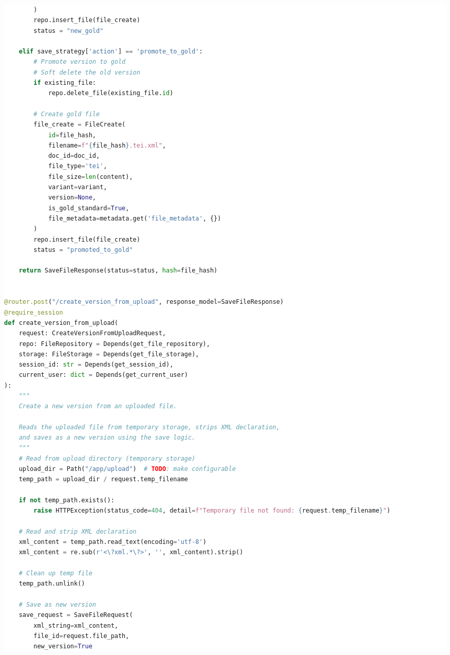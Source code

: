 ```python
        )
        repo.insert_file(file_create)
        status = "new_gold"

    elif save_strategy['action'] == 'promote_to_gold':
        # Promote version to gold
        # Soft delete the old version
        if existing_file:
            repo.delete_file(existing_file.id)

        # Create gold file
        file_create = FileCreate(
            id=file_hash,
            filename=f"{file_hash}.tei.xml",
            doc_id=doc_id,
            file_type='tei',
            file_size=len(content),
            variant=variant,
            version=None,
            is_gold_standard=True,
            file_metadata=metadata.get('file_metadata', {})
        )
        repo.insert_file(file_create)
        status = "promoted_to_gold"

    return SaveFileResponse(status=status, hash=file_hash)


@router.post("/create_version_from_upload", response_model=SaveFileResponse)
@require_session
def create_version_from_upload(
    request: CreateVersionFromUploadRequest,
    repo: FileRepository = Depends(get_file_repository),
    storage: FileStorage = Depends(get_file_storage),
    session_id: str = Depends(get_session_id),
    current_user: dict = Depends(get_current_user)
):
    """
    Create a new version from an uploaded file.

    Reads the uploaded file from temporary storage, strips XML declaration,
    and saves as a new version using the save logic.
    """
    # Read from upload directory (temporary storage)
    upload_dir = Path("/app/upload")  # TODO: make configurable
    temp_path = upload_dir / request.temp_filename

    if not temp_path.exists():
        raise HTTPException(status_code=404, detail=f"Temporary file not found: {request.temp_filename}")

    # Read and strip XML declaration
    xml_content = temp_path.read_text(encoding='utf-8')
    xml_content = re.sub(r'<\?xml.*\?>', '', xml_content).strip()

    # Clean up temp file
    temp_path.unlink()

    # Save as new version
    save_request = SaveFileRequest(
        xml_string=xml_content,
        file_id=request.file_path,
        new_version=True
```